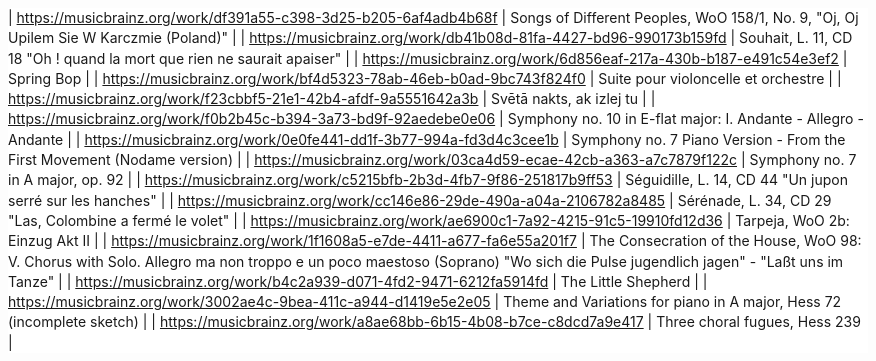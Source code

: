 | https://musicbrainz.org/work/df391a55-c398-3d25-b205-6af4adb4b68f | Songs of Different Peoples, WoO 158/1, No. 9, "Oj, Oj Upilem Sie W Karczmie (Poland)"                                                                                     |
| https://musicbrainz.org/work/db41b08d-81fa-4427-bd96-990173b159fd | Souhait, L. 11, CD 18 "Oh ! quand la mort que rien ne saurait apaiser"                                                                                                    |
| https://musicbrainz.org/work/6d856eaf-217a-430b-b187-e491c54e3ef2 | Spring Bop                                                                                                                                                                |
| https://musicbrainz.org/work/bf4d5323-78ab-46eb-b0ad-9bc743f824f0 | Suite pour violoncelle et orchestre                                                                                                                                       |
| https://musicbrainz.org/work/f23cbbf5-21e1-42b4-afdf-9a5551642a3b | Svētā nakts, ak izlej tu                                                                                                                                                  |
| https://musicbrainz.org/work/f0b2b45c-b394-3a73-bd9f-92aedebe0e06 | Symphony no. 10 in E-flat major: I. Andante - Allegro - Andante                                                                                                           |
| https://musicbrainz.org/work/0e0fe441-dd1f-3b77-994a-fd3d4c3cee1b | Symphony no. 7 Piano Version - From the First Movement (Nodame version)                                                                                                   |
| https://musicbrainz.org/work/03ca4d59-ecae-42cb-a363-a7c7879f122c | Symphony no. 7 in A major, op. 92                                                                                                                                         |
| https://musicbrainz.org/work/c5215bfb-2b3d-4fb7-9f86-251817b9ff53 | Séguidille, L. 14, CD 44 "Un jupon serré sur les hanches"                                                                                                                 |
| https://musicbrainz.org/work/cc146e86-29de-490a-a04a-2106782a8485 | Sérénade, L. 34, CD 29 "Las, Colombine a fermé le volet"                                                                                                                  |
| https://musicbrainz.org/work/ae6900c1-7a92-4215-91c5-19910fd12d36 | Tarpeja, WoO 2b: Einzug Akt II                                                                                                                                            |
| https://musicbrainz.org/work/1f1608a5-e7de-4411-a677-fa6e55a201f7 | The Consecration of the House, WoO 98: V. Chorus with Solo. Allegro ma non troppo e un poco maestoso (Soprano) "Wo sich die Pulse jugendlich jagen" - "Laßt uns im Tanze" |
| https://musicbrainz.org/work/b4c2a939-d071-4fd2-9471-6212fa5914fd | The Little Shepherd                                                                                                                                                       |
| https://musicbrainz.org/work/3002ae4c-9bea-411c-a944-d1419e5e2e05 | Theme and Variations for piano in A major, Hess 72 (incomplete sketch)                                                                                                    |
| https://musicbrainz.org/work/a8ae68bb-6b15-4b08-b7ce-c8dcd7a9e417 | Three choral fugues, Hess 239                                                                                                                                             |
